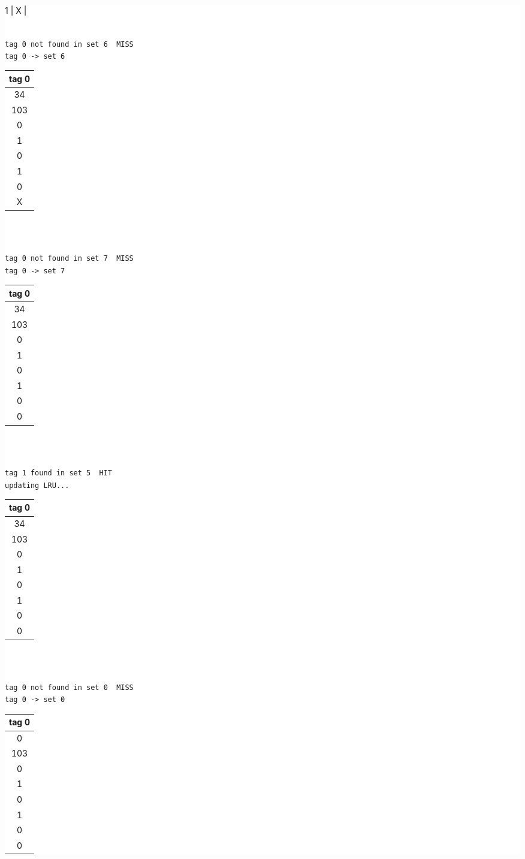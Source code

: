 1 |
X |
<br><br>
``` 
tag 0 not found in set 6  MISS 
tag 0 -> set 6 
 ``` 
| tag 0  
:---:|
34 |
103 |
0 |
1 |
0 |
1 |
0 |
X |
<br><br>
``` 
tag 0 not found in set 7  MISS 
tag 0 -> set 7 
 ``` 
| tag 0  
:---:|
34 |
103 |
0 |
1 |
0 |
1 |
0 |
0 |
<br><br>
``` 
tag 1 found in set 5  HIT 
updating LRU... 
``` 
| tag 0  
:---:|
34 |
103 |
0 |
1 |
0 |
1 |
0 |
0 |
<br><br>
``` 
tag 0 not found in set 0  MISS 
tag 0 -> set 0 
 ``` 
| tag 0  
:---:|
0 |
103 |
0 |
1 |
0 |
1 |
0 |
0 |